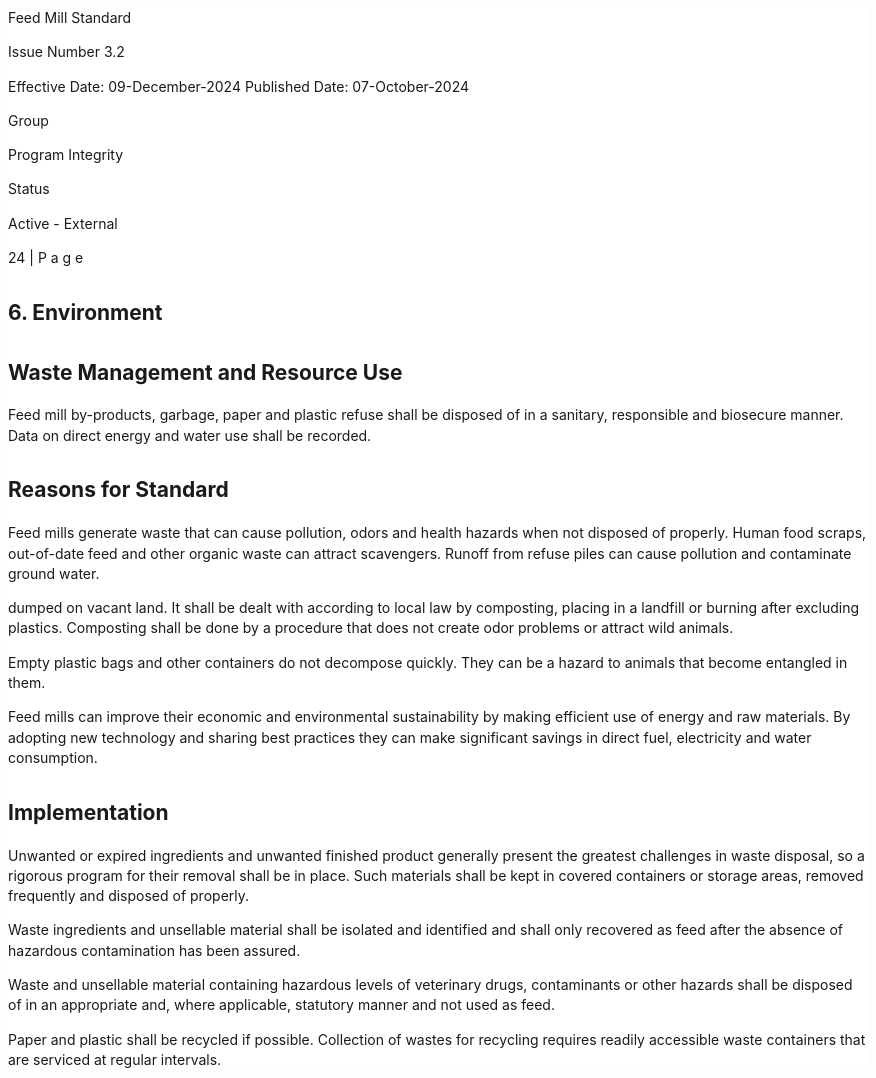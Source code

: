 

Feed Mill Standard

Issue Number 3.2

Effective Date: 09-December-2024 Published Date: 07-October-2024

Group

Program Integrity

Status

Active - External

24 | P a g e

## 6.  Environment

## Waste Management and Resource Use

Feed mill  by-products,  garbage,  paper  and  plastic refuse shall be disposed of in a sanitary, responsible and biosecure manner. Data on direct energy and water use shall be recorded.

## Reasons for Standard

Feed mills generate waste that can cause pollution, odors  and  health  hazards  when  not  disposed  of properly.  Human  food scraps, out-of-date feed  and other organic waste can attract scavengers. Runoff from refuse piles can cause pollution and contaminate ground water.

dumped  on  vacant  land.  It  shall  be  dealt  with according to local law by  composting, placing in a landfill or burning after excluding plastics. Composting  shall  be  done  by  a  procedure  that does not create odor problems or attract wild animals.

Empty  plastic  bags  and  other  containers  do  not decompose quickly. They can be a hazard to animals that become entangled in them.

Feed mills can improve their economic and environmental sustainability by making efficient use of energy  and  raw  materials.  By  adopting  new technology and sharing best practices they can make significant savings in direct fuel, electricity and water consumption.

## Implementation

Unwanted  or  expired ingredients and  unwanted finished product generally present the greatest challenges in waste disposal, so a rigorous program for  their  removal  shall  be  in  place.  Such  materials shall be kept in covered containers or storage areas, removed frequently and disposed of properly.

Waste ingredients  and  unsellable  material  shall  be isolated  and  identified and  shall  only  recovered  as feed  after  the  absence of hazardous contamination has been assured.

Waste and unsellable material containing hazardous  levels  of veterinary drugs, contaminants or other hazards shall be disposed of in an appropriate and, where applicable, statutory manner and not used as feed.

Paper  and  plastic  shall  be  recycled  if  possible. Collection  of  wastes  for  recycling  requires  readily accessible waste containers  that  are  serviced  at regular intervals.
